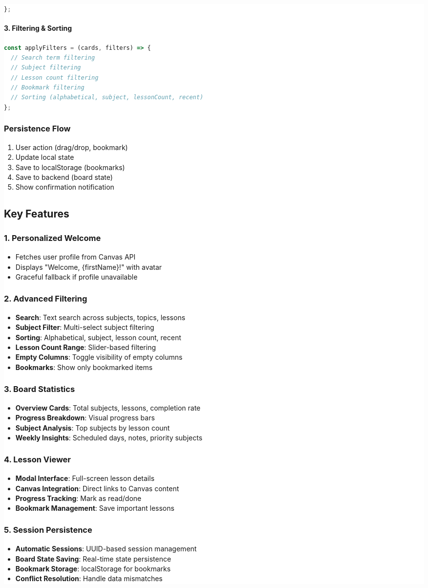 ```javascript
};
```

#### 3. Filtering & Sorting
```javascript
const applyFilters = (cards, filters) => {
  // Search term filtering
  // Subject filtering
  // Lesson count filtering
  // Bookmark filtering
  // Sorting (alphabetical, subject, lessonCount, recent)
};
```

### Persistence Flow
1. User action (drag/drop, bookmark)
2. Update local state
3. Save to localStorage (bookmarks)
4. Save to backend (board state)
5. Show confirmation notification

## Key Features

### 1. Personalized Welcome
- Fetches user profile from Canvas API
- Displays "Welcome, {firstName}!" with avatar
- Graceful fallback if profile unavailable

### 2. Advanced Filtering
- **Search**: Text search across subjects, topics, lessons
- **Subject Filter**: Multi-select subject filtering
- **Sorting**: Alphabetical, subject, lesson count, recent
- **Lesson Count Range**: Slider-based filtering
- **Empty Columns**: Toggle visibility of empty columns
- **Bookmarks**: Show only bookmarked items

### 3. Board Statistics
- **Overview Cards**: Total subjects, lessons, completion rate
- **Progress Breakdown**: Visual progress bars
- **Subject Analysis**: Top subjects by lesson count
- **Weekly Insights**: Scheduled days, notes, priority subjects

### 4. Lesson Viewer
- **Modal Interface**: Full-screen lesson details
- **Canvas Integration**: Direct links to Canvas content
- **Progress Tracking**: Mark as read/done
- **Bookmark Management**: Save important lessons

### 5. Session Persistence
- **Automatic Sessions**: UUID-based session management
- **Board State Saving**: Real-time state persistence
- **Bookmark Storage**: localStorage for bookmarks
- **Conflict Resolution**: Handle data mismatches

